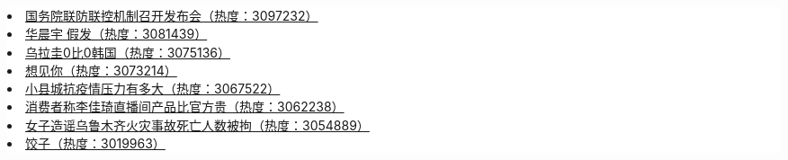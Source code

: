 <li>
<a href="https://s.weibo.com/weibo?q=%23%E5%9B%BD%E5%8A%A1%E9%99%A2%E8%81%94%E9%98%B2%E8%81%94%E6%8E%A7%E6%9C%BA%E5%88%B6%E5%8F%AC%E5%BC%80%E5%8F%91%E5%B8%83%E4%BC%9A%23" target="weibo">
国务院联防联控机制召开发布会（热度：3097232）
</a>
</li>

<li>
<a href="https://s.weibo.com/weibo?q=%23%E5%8D%8E%E6%99%A8%E5%AE%87%20%E5%81%87%E5%8F%91%23" target="weibo">
华晨宇 假发（热度：3081439）
</a>
</li>

<li>
<a href="https://s.weibo.com/weibo?q=%23%E4%B9%8C%E6%8B%89%E5%9C%AD0%E6%AF%940%E9%9F%A9%E5%9B%BD%23" target="weibo">
乌拉圭0比0韩国（热度：3075136）
</a>
</li>

<li>
<a href="https://s.weibo.com/weibo?q=%23%E6%83%B3%E8%A7%81%E4%BD%A0%23" target="weibo">
想见你（热度：3073214）
</a>
</li>

<li>
<a href="https://s.weibo.com/weibo?q=%23%E5%B0%8F%E5%8E%BF%E5%9F%8E%E6%8A%97%E7%96%AB%E6%83%85%E5%8E%8B%E5%8A%9B%E6%9C%89%E5%A4%9A%E5%A4%A7%23" target="weibo">
小县城抗疫情压力有多大（热度：3067522）
</a>
</li>

<li>
<a href="https://s.weibo.com/weibo?q=%23%E6%B6%88%E8%B4%B9%E8%80%85%E7%A7%B0%E6%9D%8E%E4%BD%B3%E7%90%A6%E7%9B%B4%E6%92%AD%E9%97%B4%E4%BA%A7%E5%93%81%E6%AF%94%E5%AE%98%E6%96%B9%E8%B4%B5%23" target="weibo">
消费者称李佳琦直播间产品比官方贵（热度：3062238）
</a>
</li>

<li>
<a href="https://s.weibo.com/weibo?q=%23%E5%A5%B3%E5%AD%90%E9%80%A0%E8%B0%A3%E4%B9%8C%E9%B2%81%E6%9C%A8%E9%BD%90%E7%81%AB%E7%81%BE%E4%BA%8B%E6%95%85%E6%AD%BB%E4%BA%A1%E4%BA%BA%E6%95%B0%E8%A2%AB%E6%8B%98%23" target="weibo">
女子造谣乌鲁木齐火灾事故死亡人数被拘（热度：3054889）
</a>
</li>

<li>
<a href="https://s.weibo.com/weibo?q=%23%E9%A5%BA%E5%AD%90%23" target="weibo">
饺子（热度：3019963）
</a>
</li>
